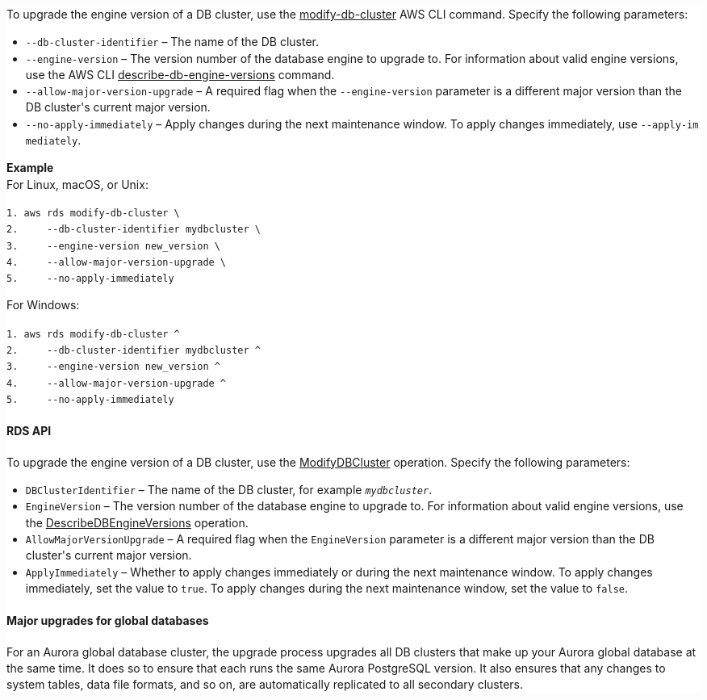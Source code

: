 To upgrade the engine version of a DB cluster, use the [modify\-db\-cluster](https://docs.aws.amazon.com/cli/latest/reference/rds/modify-db-cluster.html) AWS CLI command\. Specify the following parameters: 
+ `--db-cluster-identifier` – The name of the DB cluster\. 
+ `--engine-version` – The version number of the database engine to upgrade to\. For information about valid engine versions, use the AWS CLI [ describe\-db\-engine\-versions](https://docs.aws.amazon.com/cli/latest/reference/rds/describe-db-engine-versions.html) command\.
+ `--allow-major-version-upgrade` – A required flag when the `--engine-version` parameter is a different major version than the DB cluster's current major version\.
+ `--no-apply-immediately` – Apply changes during the next maintenance window\. To apply changes immediately, use `--apply-immediately`\. 

**Example**  
For Linux, macOS, or Unix:  

```
1. aws rds modify-db-cluster \
2.     --db-cluster-identifier mydbcluster \
3.     --engine-version new_version \
4.     --allow-major-version-upgrade \
5.     --no-apply-immediately
```
For Windows:  

```
1. aws rds modify-db-cluster ^
2.     --db-cluster-identifier mydbcluster ^
3.     --engine-version new_version ^
4.     --allow-major-version-upgrade ^
5.     --no-apply-immediately
```

#### RDS API<a name="USER_UpgradeDBInstance.Upgrading.Manual.API"></a>

To upgrade the engine version of a DB cluster, use the [ModifyDBCluster](https://docs.aws.amazon.com/AmazonRDS/latest/APIReference/API_ModifyDBCluster.html) operation\. Specify the following parameters: 
+ `DBClusterIdentifier` – The name of the DB cluster, for example *`mydbcluster`*\. 
+ `EngineVersion` – The version number of the database engine to upgrade to\. For information about valid engine versions, use the [ DescribeDBEngineVersions](https://docs.aws.amazon.com/AmazonRDS/latest/APIReference/API_DescribeDBEngineVersions.html) operation\.
+ `AllowMajorVersionUpgrade` – A required flag when the `EngineVersion` parameter is a different major version than the DB cluster's current major version\.
+ `ApplyImmediately` – Whether to apply changes immediately or during the next maintenance window\. To apply changes immediately, set the value to `true`\. To apply changes during the next maintenance window, set the value to `false`\. 

#### Major upgrades for global databases<a name="USER_UpgradeDBInstance.PostgreSQL.GlobalDB"></a>

For an Aurora global database cluster, the upgrade process upgrades all DB clusters that make up your Aurora global database at the same time\. It does so to ensure that each runs the same Aurora PostgreSQL version\. It also ensures that any changes to system tables, data file formats, and so on, are automatically replicated to all secondary clusters\.
